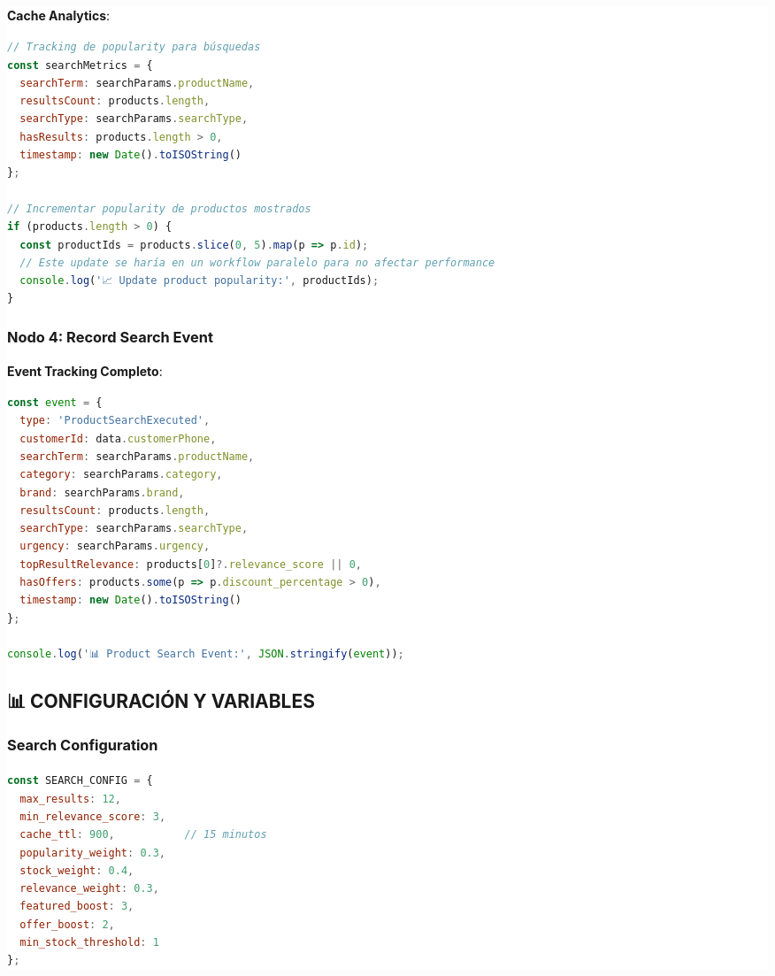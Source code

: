 **Cache Analytics**:
```javascript
// Tracking de popularity para búsquedas
const searchMetrics = {
  searchTerm: searchParams.productName,
  resultsCount: products.length,
  searchType: searchParams.searchType,
  hasResults: products.length > 0,
  timestamp: new Date().toISOString()
};

// Incrementar popularity de productos mostrados
if (products.length > 0) {
  const productIds = products.slice(0, 5).map(p => p.id);
  // Este update se haría en un workflow paralelo para no afectar performance
  console.log('📈 Update product popularity:', productIds);
}
```

### **Nodo 4: Record Search Event**

**Event Tracking Completo**:
```javascript
const event = {
  type: 'ProductSearchExecuted',
  customerId: data.customerPhone,
  searchTerm: searchParams.productName,
  category: searchParams.category,
  brand: searchParams.brand,
  resultsCount: products.length,
  searchType: searchParams.searchType,
  urgency: searchParams.urgency,
  topResultRelevance: products[0]?.relevance_score || 0,
  hasOffers: products.some(p => p.discount_percentage > 0),
  timestamp: new Date().toISOString()
};

console.log('📊 Product Search Event:', JSON.stringify(event));
```

## 📊 **CONFIGURACIÓN Y VARIABLES**

### **Search Configuration**
```javascript
const SEARCH_CONFIG = {
  max_results: 12,
  min_relevance_score: 3,
  cache_ttl: 900,           // 15 minutos
  popularity_weight: 0.3,
  stock_weight: 0.4,
  relevance_weight: 0.3,
  featured_boost: 3,
  offer_boost: 2,
  min_stock_threshold: 1
};
```
